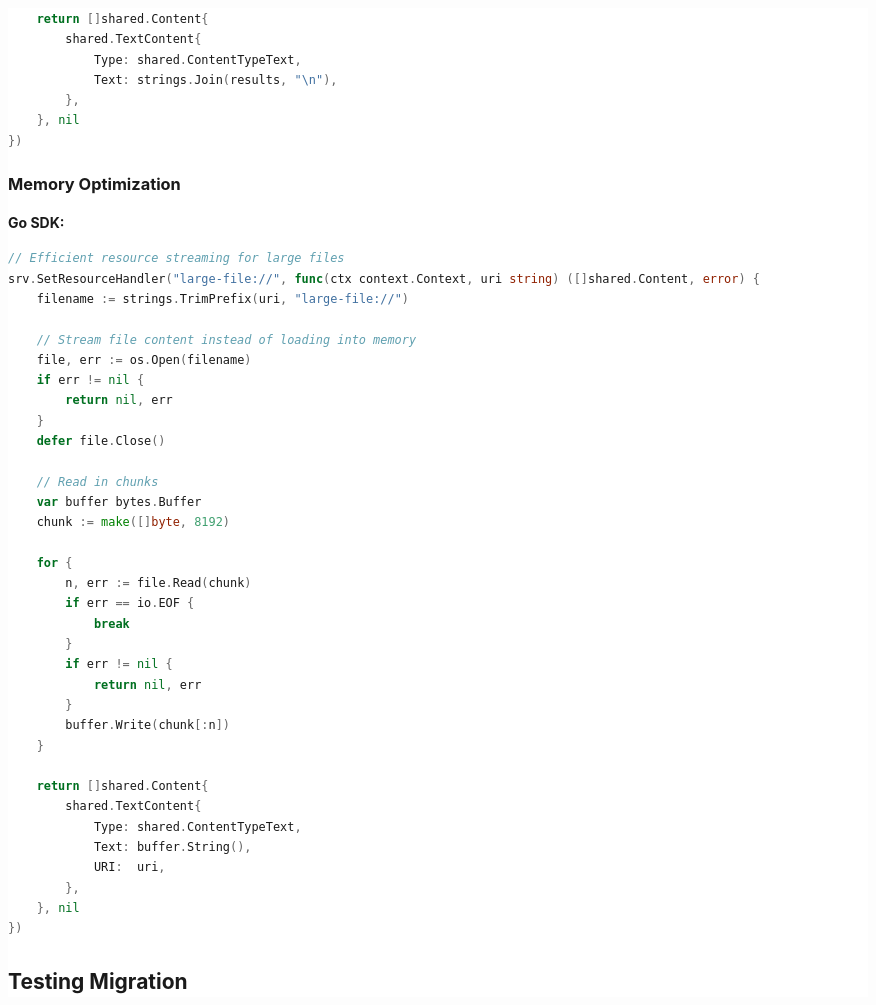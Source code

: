 ```go
    return []shared.Content{
        shared.TextContent{
            Type: shared.ContentTypeText,
            Text: strings.Join(results, "\n"),
        },
    }, nil
})
```

### Memory Optimization

**Go SDK:**
```go
// Efficient resource streaming for large files
srv.SetResourceHandler("large-file://", func(ctx context.Context, uri string) ([]shared.Content, error) {
    filename := strings.TrimPrefix(uri, "large-file://")
    
    // Stream file content instead of loading into memory
    file, err := os.Open(filename)
    if err != nil {
        return nil, err
    }
    defer file.Close()
    
    // Read in chunks
    var buffer bytes.Buffer
    chunk := make([]byte, 8192)
    
    for {
        n, err := file.Read(chunk)
        if err == io.EOF {
            break
        }
        if err != nil {
            return nil, err
        }
        buffer.Write(chunk[:n])
    }
    
    return []shared.Content{
        shared.TextContent{
            Type: shared.ContentTypeText,
            Text: buffer.String(),
            URI:  uri,
        },
    }, nil
})
```

## Testing Migration
